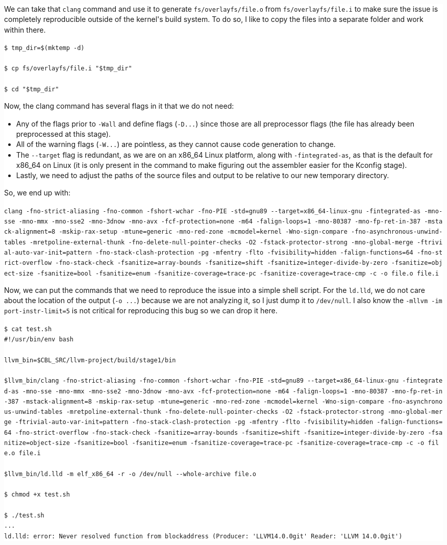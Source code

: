 We can take that `clang` command and use it to generate `fs/overlayfs/file.o` from `fs/overlayfs/file.i` to make sure the issue is completely reproducible outside of the kernel's build system. To do so, I like to copy the files into a separate folder and work within there.

```
$ tmp_dir=$(mktemp -d)

$ cp fs/overlayfs/file.i "$tmp_dir"

$ cd "$tmp_dir"
```

Now, the clang command has several flags in it that we do not need:

* Any of the flags prior to `-Wall` and define flags (`-D...`) since those are all preprocessor flags (the file has already been preprocessed at this stage).
* All of the warning flags (`-W...`) are pointless, as they cannot cause code generation to change.
* The `--target` flag is redundant, as we are on an x86_64 Linux platform, along with `-fintegrated-as`, as that is the default for x86_64 on Linux (it is only present in the command to make figuring out the assembler easier for the Kconfig stage).
* Lastly, we need to adjust the paths of the source files and output to be relative to our new temporary directory.

So, we end up with:

```
clang -fno-strict-aliasing -fno-common -fshort-wchar -fno-PIE -std=gnu89 --target=x86_64-linux-gnu -fintegrated-as -mno-sse -mno-mmx -mno-sse2 -mno-3dnow -mno-avx -fcf-protection=none -m64 -falign-loops=1 -mno-80387 -mno-fp-ret-in-387 -mstack-alignment=8 -mskip-rax-setup -mtune=generic -mno-red-zone -mcmodel=kernel -Wno-sign-compare -fno-asynchronous-unwind-tables -mretpoline-external-thunk -fno-delete-null-pointer-checks -O2 -fstack-protector-strong -mno-global-merge -ftrivial-auto-var-init=pattern -fno-stack-clash-protection -pg -mfentry -flto -fvisibility=hidden -falign-functions=64 -fno-strict-overflow -fno-stack-check -fsanitize=array-bounds -fsanitize=shift -fsanitize=integer-divide-by-zero -fsanitize=object-size -fsanitize=bool -fsanitize=enum -fsanitize-coverage=trace-pc -fsanitize-coverage=trace-cmp -c -o file.o file.i
```

Now, we can put the commands that we need to reproduce the issue into a simple shell script. For the `ld.lld`, we do not care about the location of the output (`-o ...`) because we are not analyzing it, so I just dump it to `/dev/null`. I also know the `-mllvm -import-instr-limit=5` is not critical for reproducing this bug so we can drop it here.

```
$ cat test.sh
#!/usr/bin/env bash

llvm_bin=$CBL_SRC/llvm-project/build/stage1/bin

$llvm_bin/clang -fno-strict-aliasing -fno-common -fshort-wchar -fno-PIE -std=gnu89 --target=x86_64-linux-gnu -fintegrated-as -mno-sse -mno-mmx -mno-sse2 -mno-3dnow -mno-avx -fcf-protection=none -m64 -falign-loops=1 -mno-80387 -mno-fp-ret-in-387 -mstack-alignment=8 -mskip-rax-setup -mtune=generic -mno-red-zone -mcmodel=kernel -Wno-sign-compare -fno-asynchronous-unwind-tables -mretpoline-external-thunk -fno-delete-null-pointer-checks -O2 -fstack-protector-strong -mno-global-merge -ftrivial-auto-var-init=pattern -fno-stack-clash-protection -pg -mfentry -flto -fvisibility=hidden -falign-functions=64 -fno-strict-overflow -fno-stack-check -fsanitize=array-bounds -fsanitize=shift -fsanitize=integer-divide-by-zero -fsanitize=object-size -fsanitize=bool -fsanitize=enum -fsanitize-coverage=trace-pc -fsanitize-coverage=trace-cmp -c -o file.o file.i

$llvm_bin/ld.lld -m elf_x86_64 -r -o /dev/null --whole-archive file.o

$ chmod +x test.sh

$ ./test.sh
...
ld.lld: error: Never resolved function from blockaddress (Producer: 'LLVM14.0.0git' Reader: 'LLVM 14.0.0git')
```
